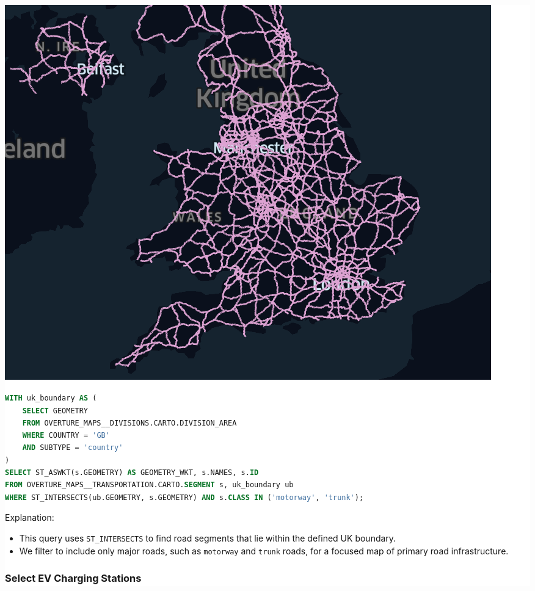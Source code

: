 ![Select Major Road Segments](assets/kepler_gl_snowflake_13.png)

```sql
WITH uk_boundary AS (
    SELECT GEOMETRY
    FROM OVERTURE_MAPS__DIVISIONS.CARTO.DIVISION_AREA
    WHERE COUNTRY = 'GB'
    AND SUBTYPE = 'country'
)
SELECT ST_ASWKT(s.GEOMETRY) AS GEOMETRY_WKT, s.NAMES, s.ID
FROM OVERTURE_MAPS__TRANSPORTATION.CARTO.SEGMENT s, uk_boundary ub
WHERE ST_INTERSECTS(ub.GEOMETRY, s.GEOMETRY) AND s.CLASS IN ('motorway', 'trunk');
```

Explanation:
- This query uses `ST_INTERSECTS` to find road segments that lie within the defined UK boundary.
- We filter to include only major roads, such as `motorway` and `trunk` roads, for a focused map of primary road infrastructure.

### Select EV Charging Stations
